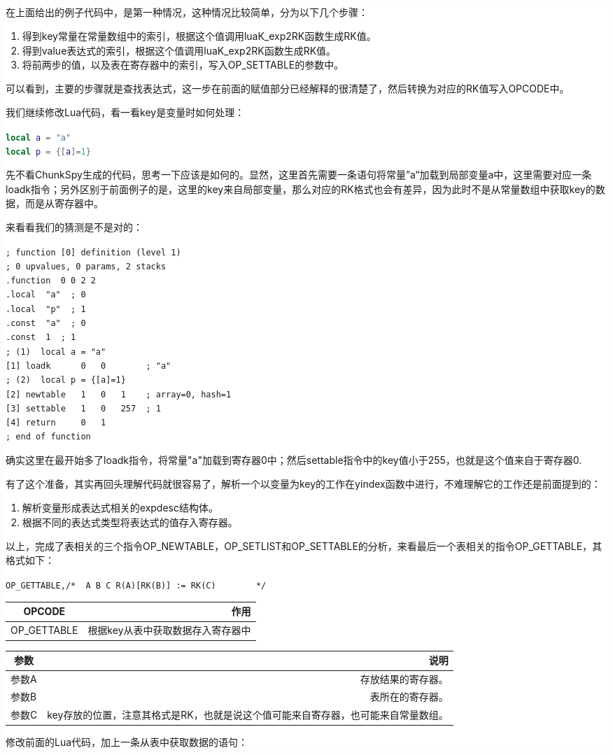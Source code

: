 在上面给出的例子代码中，是第一种情况，这种情况比较简单，分为以下几个步骤：

1.	得到key常量在常量数组中的索引，根据这个值调用luaK_exp2RK函数生成RK值。
2.	得到value表达式的索引，根据这个值调用luaK_exp2RK函数生成RK值。
3.	将前两步的值，以及表在寄存器中的索引，写入OP_SETTABLE的参数中。

可以看到，主要的步骤就是查找表达式，这一步在前面的赋值部分已经解释的很清楚了，然后转换为对应的RK值写入OPCODE中。

我们继续修改Lua代码，看一看key是变量时如何处理：

```Lua
local a = "a"
local p = {[a]=1}
```
先不看ChunkSpy生成的代码，思考一下应该是如何的。显然，这里首先需要一条语句将常量”a“加载到局部变量a中，这里需要对应一条loadk指令；另外区别于前面例子的是，这里的key来自局部变量，那么对应的RK格式也会有差异，因为此时不是从常量数组中获取key的数据，而是从寄存器中。

来看看我们的猜测是不是对的：

```
; function [0] definition (level 1)
; 0 upvalues, 0 params, 2 stacks
.function  0 0 2 2
.local  "a"  ; 0
.local  "p"  ; 1
.const  "a"  ; 0
.const  1  ; 1
; (1)  local a = "a"
[1] loadk      0   0        ; "a"
; (2)  local p = {[a]=1}
[2] newtable   1   0   1    ; array=0, hash=1
[3] settable   1   0   257  ; 1
[4] return     0   1
; end of function
```

确实这里在最开始多了loadk指令，将常量"a"加载到寄存器0中；然后settable指令中的key值小于255，也就是这个值来自于寄存器0.

有了这个准备，其实再回头理解代码就很容易了，解析一个以变量为key的工作在yindex函数中进行，不难理解它的工作还是前面提到的：
1.	解析变量形成表达式相关的expdesc结构体。
2.	根据不同的表达式类型将表达式的值存入寄存器。

以上，完成了表相关的三个指令OP_NEWTABLE，OP_SETLIST和OP_SETTABLE的分析，来看最后一个表相关的指令OP_GETTABLE，其格式如下：

```
OP_GETTABLE,/*  A B C R(A)[RK(B)] := RK(C)        */
```
OPCODE        | 作用
------------- |-----:
OP_GETTABLE| 根据key从表中获取数据存入寄存器中

参数        | 说明
------------- |-----:
参数A | 存放结果的寄存器。
参数B | 表所在的寄存器。
参数C | key存放的位置，注意其格式是RK，也就是说这个值可能来自寄存器，也可能来自常量数组。

修改前面的Lua代码，加上一条从表中获取数据的语句：
